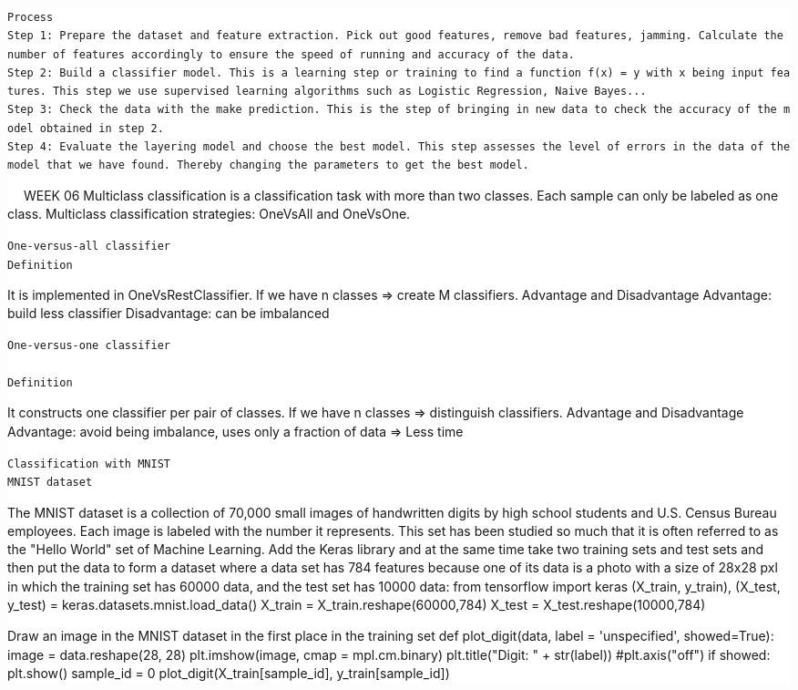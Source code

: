 	Process
	Step 1: Prepare the dataset and feature extraction. Pick out good features, remove bad features, jamming. Calculate the number of features accordingly to ensure the speed of running and accuracy of the data.
	Step 2: Build a classifier model. This is a learning step or training to find a function f(x) = y with x being input features. This step we use supervised learning algorithms such as Logistic Regression, Naive Bayes...
	Step 3: Check the data with the make prediction. This is the step of bringing in new data to check the accuracy of the model obtained in step 2.
	Step 4: Evaluate the layering model and choose the best model. This step assesses the level of errors in the data of the model that we have found. Thereby changing the parameters to get the best model.

 
WEEK 06
	Multiclass classification is a classification task with more than two classes. Each sample can only be labeled as one class.
	Multiclass classification strategies: OneVsAll and OneVsOne.

	One-versus-all classifier
	Definition
It is implemented in OneVsRestClassifier. If we have n classes => create M classifiers.
	Advantage and Disadvantage
	Advantage: build less classifier
	Disadvantage: can be imbalanced

	One-versus-one classifier

	Definition
It constructs one classifier per pair of classes. If we have n classes => distinguish classifiers.
	Advantage and Disadvantage
Advantage: avoid being imbalance, uses only a fraction of data => Less time

	Classification with MNIST
	MNIST dataset
The MNIST dataset is a collection of 70,000 small images of handwritten digits by high school students and U.S. Census Bureau employees. Each image is labeled with the number it represents. This set has been studied so much that it is often referred to as the "Hello World" set of Machine Learning.
Add the Keras library and at the same time take two training sets and test sets and then put the data to form a dataset where a data set has 784 features because one of its data is a photo with a size of 28x28 pxl in which the training set has 60000 data, and the test set has 10000 data:
from tensorflow import keras
(X_train, y_train), (X_test, y_test) = keras.datasets.mnist.load_data()
X_train = X_train.reshape(60000,784)
X_test = X_test.reshape(10000,784)

Draw an image in the MNIST dataset in the first place in the training set
def plot_digit(data, label = 'unspecified', showed=True):
    image = data.reshape(28, 28)
    plt.imshow(image, cmap = mpl.cm.binary)
    plt.title("Digit: " + str(label))
    #plt.axis("off")
    if showed:
        plt.show()
sample_id = 0
plot_digit(X_train[sample_id], y_train[sample_id])
